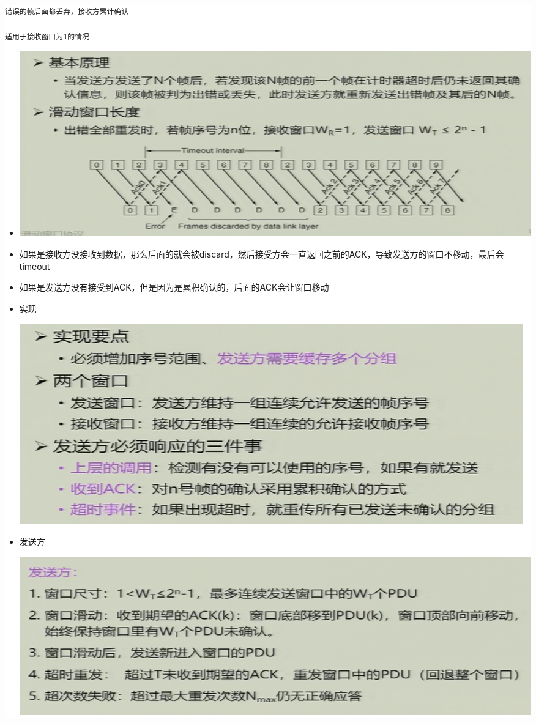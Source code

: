     错误的帧后面都丢弃，接收方累计确认

    适用于接收窗口为1的情况

  - ![image-20221013114547272](计网.assets/image-20221013114547272.png)

  - 如果是接收方没接收到数据，那么后面的就会被discard，然后接受方会一直返回之前的ACK，导致发送方的窗口不移动，最后会timeout

  - 如果是发送方没有接受到ACK，但是因为是累积确认的，后面的ACK会让窗口移动

  - 实现

    ![image-20221013115044223](计网.assets/image-20221013115044223.png)

  - 发送方

    ![image-20221013115056727](计网.assets/image-20221013115056727.png)
